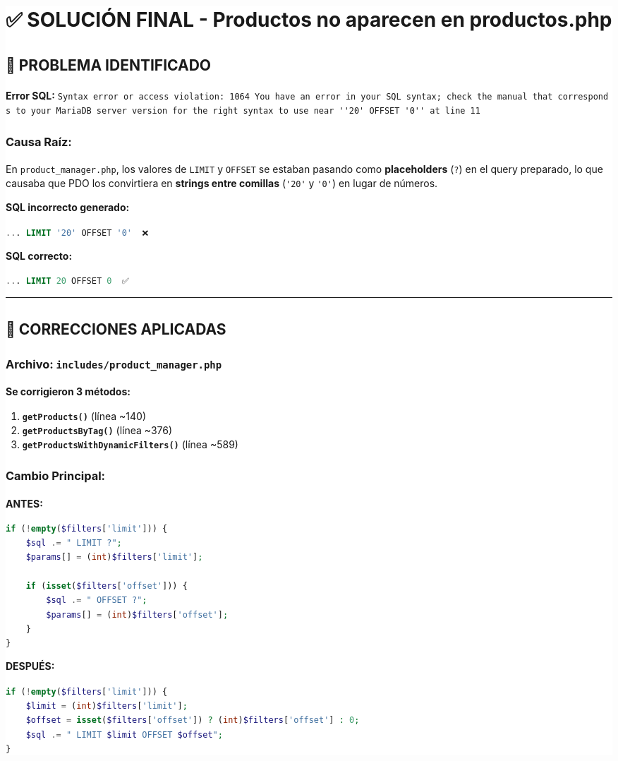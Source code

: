 # ✅ SOLUCIÓN FINAL - Productos no aparecen en productos.php

## 🎯 PROBLEMA IDENTIFICADO

**Error SQL:** `Syntax error or access violation: 1064 You have an error in your SQL syntax; check the manual that corresponds to your MariaDB server version for the right syntax to use near ''20' OFFSET '0'' at line 11`

### Causa Raíz:
En `product_manager.php`, los valores de `LIMIT` y `OFFSET` se estaban pasando como **placeholders** (`?`) en el query preparado, lo que causaba que PDO los convirtiera en **strings entre comillas** (`'20'` y `'0'`) en lugar de números.

**SQL incorrecto generado:**
```sql
... LIMIT '20' OFFSET '0'  ❌
```

**SQL correcto:**
```sql
... LIMIT 20 OFFSET 0  ✅
```

---

## 🔧 CORRECCIONES APLICADAS

### Archivo: `includes/product_manager.php`

**Se corrigieron 3 métodos:**

1. **`getProducts()`** (línea ~140)
2. **`getProductsByTag()`** (línea ~376)
3. **`getProductsWithDynamicFilters()`** (línea ~589)

### Cambio Principal:

**ANTES:**
```php
if (!empty($filters['limit'])) {
    $sql .= " LIMIT ?";
    $params[] = (int)$filters['limit'];
    
    if (isset($filters['offset'])) {
        $sql .= " OFFSET ?";
        $params[] = (int)$filters['offset'];
    }
}
```

**DESPUÉS:**
```php
if (!empty($filters['limit'])) {
    $limit = (int)$filters['limit'];
    $offset = isset($filters['offset']) ? (int)$filters['offset'] : 0;
    $sql .= " LIMIT $limit OFFSET $offset";
}
```
